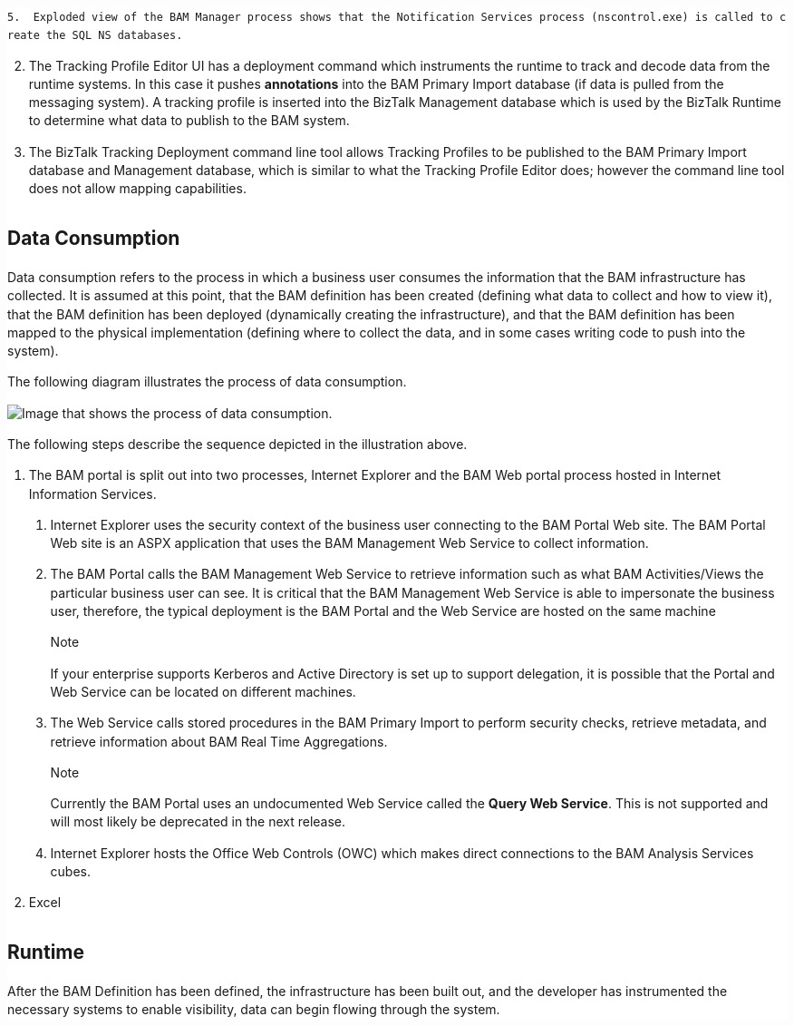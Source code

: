     5.  Exploded view of the BAM Manager process shows that the Notification Services process (nscontrol.exe) is called to create the SQL NS databases.  
  
2.  The Tracking Profile Editor UI has a deployment command which instruments the runtime to track and decode data from the runtime systems. In this case it pushes **annotations** into the BAM Primary Import database (if data is pulled from the messaging system). A tracking profile is inserted into the BizTalk Management database which is used by the BizTalk Runtime to determine what data to publish to the BAM system.  
  
3.  The BizTalk Tracking Deployment command line tool allows Tracking Profiles to be published to the BAM Primary Import database and Management database, which is similar to what the Tracking Profile Editor does; however the command line tool does not allow mapping capabilities.  
  
## Data Consumption  
 Data consumption refers to the process in which a business user consumes the information that the BAM infrastructure has collected. It is assumed at this point, that the BAM definition has been created (defining what data to collect and how to view it), that the BAM definition has been deployed (dynamically creating the infrastructure), and that the BAM definition has been mapped to the physical implementation (defining where to collect the data, and in some cases writing code to push into the system).  
  
 The following diagram illustrates the process of data consumption.  
  
 ![Image that shows the process of data consumption.](../core/media/architecture-bam-05.gif "architecture_bam_05")  
  
 The following steps describe the sequence depicted in the illustration above.  
  
1.  The BAM portal is split out into two processes, Internet Explorer and the BAM Web portal process hosted in Internet Information Services.  
  
    1.  Internet Explorer uses the security context of the business user connecting to the BAM Portal Web site. The BAM Portal Web site is an ASPX application that uses the BAM Management Web Service to collect information.  
  
    2.  The BAM Portal calls the BAM Management Web Service to retrieve information such as what BAM Activities/Views the particular business user can see. It is critical that the BAM Management Web Service is able to impersonate the business user, therefore, the typical deployment is the BAM Portal and the Web Service are hosted on the same machine  
  
        > [!NOTE]
        >  If your enterprise supports Kerberos and Active Directory is set up to support delegation, it is possible that the Portal and Web Service can be located on different machines.  
  
    3.  The Web Service calls stored procedures in the BAM Primary Import to perform security checks, retrieve metadata, and retrieve information about BAM Real Time Aggregations.  
  
        > [!NOTE]
        >  Currently the BAM Portal uses an undocumented Web Service called the **Query Web Service**. This is not supported and will most likely be deprecated in the next release.  
  
    4.  Internet Explorer hosts the Office Web Controls (OWC) which makes direct connections to the BAM Analysis Services cubes.  
  
2.  Excel  
  
## Runtime  
 After the BAM Definition has been defined, the infrastructure has been built out, and the developer has instrumented the necessary systems to enable visibility, data can begin flowing through the system.  
  